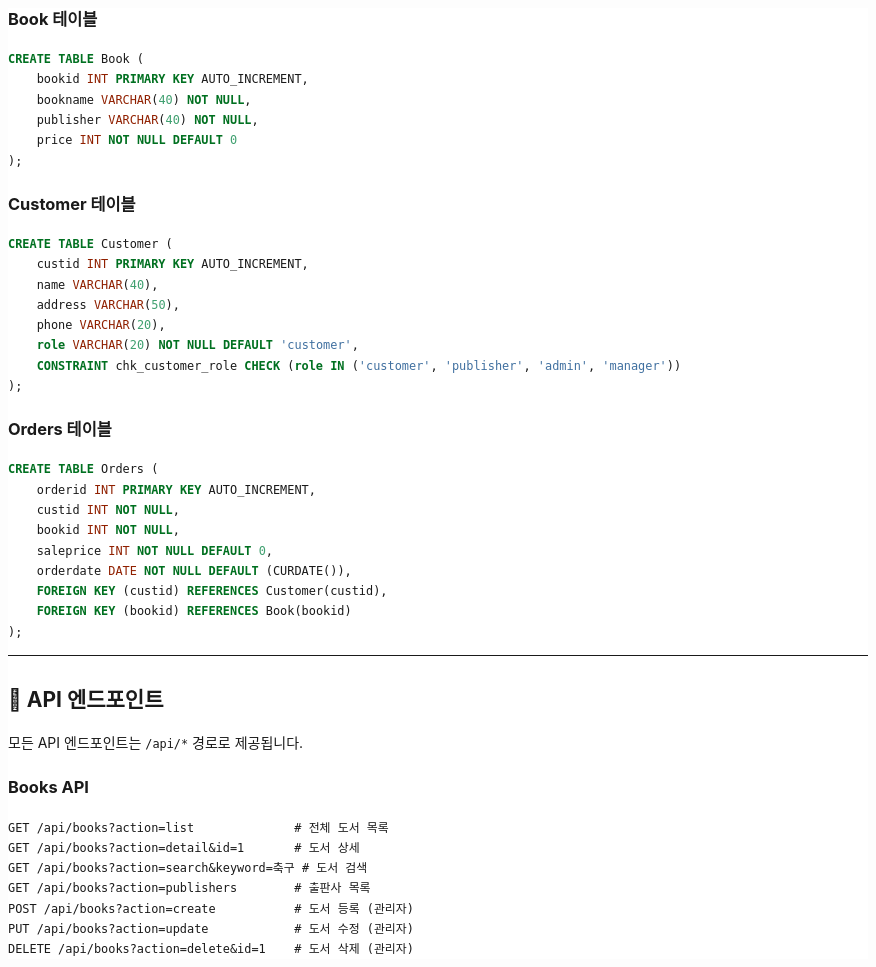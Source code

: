 ### Book 테이블
```sql
CREATE TABLE Book (
    bookid INT PRIMARY KEY AUTO_INCREMENT,
    bookname VARCHAR(40) NOT NULL,
    publisher VARCHAR(40) NOT NULL,
    price INT NOT NULL DEFAULT 0
);
```

### Customer 테이블
```sql
CREATE TABLE Customer (
    custid INT PRIMARY KEY AUTO_INCREMENT,
    name VARCHAR(40),
    address VARCHAR(50),
    phone VARCHAR(20),
    role VARCHAR(20) NOT NULL DEFAULT 'customer',
    CONSTRAINT chk_customer_role CHECK (role IN ('customer', 'publisher', 'admin', 'manager'))
);
```

### Orders 테이블
```sql
CREATE TABLE Orders (
    orderid INT PRIMARY KEY AUTO_INCREMENT,
    custid INT NOT NULL,
    bookid INT NOT NULL,
    saleprice INT NOT NULL DEFAULT 0,
    orderdate DATE NOT NULL DEFAULT (CURDATE()),
    FOREIGN KEY (custid) REFERENCES Customer(custid),
    FOREIGN KEY (bookid) REFERENCES Book(bookid)
);
```

---

## 🔌 API 엔드포인트

모든 API 엔드포인트는 `/api/*` 경로로 제공됩니다.

### Books API
```
GET /api/books?action=list              # 전체 도서 목록
GET /api/books?action=detail&id=1       # 도서 상세
GET /api/books?action=search&keyword=축구 # 도서 검색
GET /api/books?action=publishers        # 출판사 목록
POST /api/books?action=create           # 도서 등록 (관리자)
PUT /api/books?action=update            # 도서 수정 (관리자)
DELETE /api/books?action=delete&id=1    # 도서 삭제 (관리자)
```

